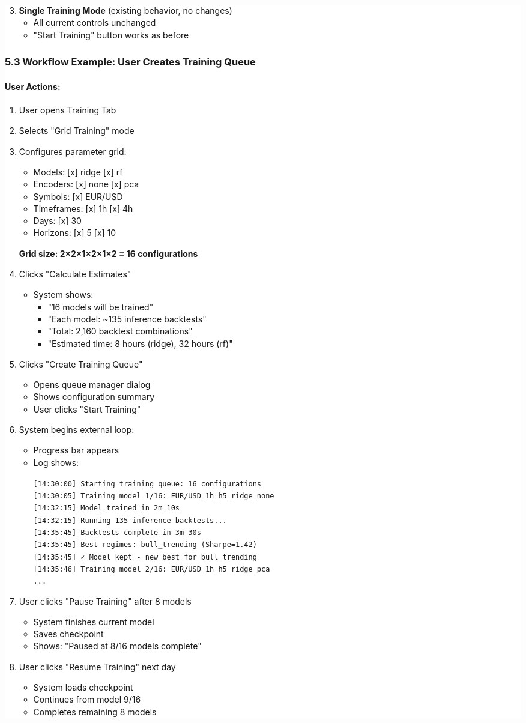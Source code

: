 3. **Single Training Mode** (existing behavior, no changes)
   - All current controls unchanged
   - "Start Training" button works as before

### 5.3 Workflow Example: User Creates Training Queue

#### User Actions:

1. User opens Training Tab
2. Selects "Grid Training" mode
3. Configures parameter grid:
   - Models: [x] ridge [x] rf
   - Encoders: [x] none [x] pca
   - Symbols: [x] EUR/USD
   - Timeframes: [x] 1h [x] 4h
   - Days: [x] 30
   - Horizons: [x] 5 [x] 10
   
   **Grid size: 2×2×1×2×1×2 = 16 configurations**

4. Clicks "Calculate Estimates"
   - System shows:
     - "16 models will be trained"
     - "Each model: ~135 inference backtests"
     - "Total: 2,160 backtest combinations"
     - "Estimated time: 8 hours (ridge), 32 hours (rf)"

5. Clicks "Create Training Queue"
   - Opens queue manager dialog
   - Shows configuration summary
   - User clicks "Start Training"

6. System begins external loop:
   - Progress bar appears
   - Log shows:
     ```
     [14:30:00] Starting training queue: 16 configurations
     [14:30:05] Training model 1/16: EUR/USD_1h_h5_ridge_none
     [14:32:15] Model trained in 2m 10s
     [14:32:15] Running 135 inference backtests...
     [14:35:45] Backtests complete in 3m 30s
     [14:35:45] Best regimes: bull_trending (Sharpe=1.42)
     [14:35:45] ✓ Model kept - new best for bull_trending
     [14:35:46] Training model 2/16: EUR/USD_1h_h5_ridge_pca
     ...
     ```

7. User clicks "Pause Training" after 8 models
   - System finishes current model
   - Saves checkpoint
   - Shows: "Paused at 8/16 models complete"

8. User clicks "Resume Training" next day
   - System loads checkpoint
   - Continues from model 9/16
   - Completes remaining 8 models
